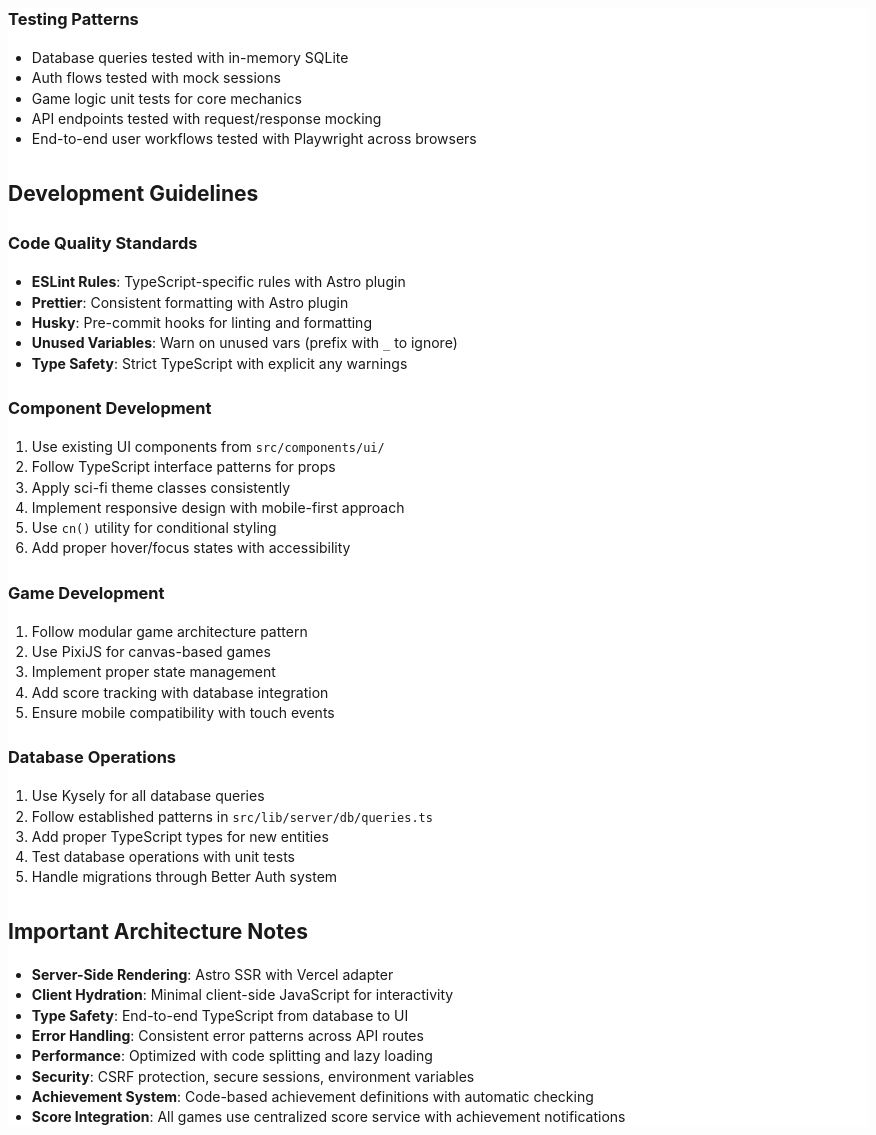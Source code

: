 ### Testing Patterns
- Database queries tested with in-memory SQLite
- Auth flows tested with mock sessions
- Game logic unit tests for core mechanics
- API endpoints tested with request/response mocking
- End-to-end user workflows tested with Playwright across browsers

## Development Guidelines

### Code Quality Standards
- **ESLint Rules**: TypeScript-specific rules with Astro plugin
- **Prettier**: Consistent formatting with Astro plugin
- **Husky**: Pre-commit hooks for linting and formatting
- **Unused Variables**: Warn on unused vars (prefix with `_` to ignore)
- **Type Safety**: Strict TypeScript with explicit any warnings

### Component Development
1. Use existing UI components from `src/components/ui/`
2. Follow TypeScript interface patterns for props
3. Apply sci-fi theme classes consistently
4. Implement responsive design with mobile-first approach
5. Use `cn()` utility for conditional styling
6. Add proper hover/focus states with accessibility

### Game Development
1. Follow modular game architecture pattern
2. Use PixiJS for canvas-based games
3. Implement proper state management
4. Add score tracking with database integration
5. Ensure mobile compatibility with touch events

### Database Operations
1. Use Kysely for all database queries
2. Follow established patterns in `src/lib/server/db/queries.ts`
3. Add proper TypeScript types for new entities
4. Test database operations with unit tests
5. Handle migrations through Better Auth system

## Important Architecture Notes

- **Server-Side Rendering**: Astro SSR with Vercel adapter
- **Client Hydration**: Minimal client-side JavaScript for interactivity
- **Type Safety**: End-to-end TypeScript from database to UI
- **Error Handling**: Consistent error patterns across API routes
- **Performance**: Optimized with code splitting and lazy loading
- **Security**: CSRF protection, secure sessions, environment variables
- **Achievement System**: Code-based achievement definitions with automatic checking
- **Score Integration**: All games use centralized score service with achievement notifications
